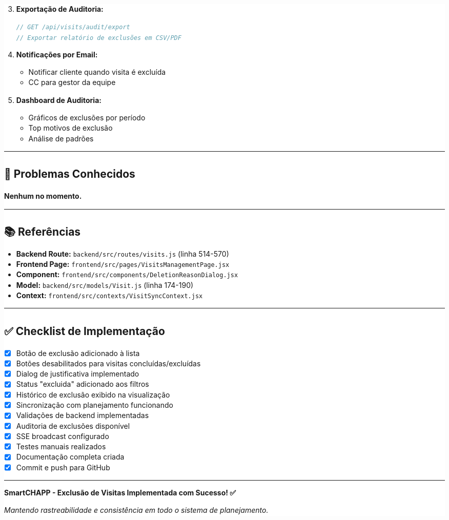 3. **Exportação de Auditoria:**
   ```javascript
   // GET /api/visits/audit/export
   // Exportar relatório de exclusões em CSV/PDF
   ```

4. **Notificações por Email:**
   - Notificar cliente quando visita é excluída
   - CC para gestor da equipe

5. **Dashboard de Auditoria:**
   - Gráficos de exclusões por período
   - Top motivos de exclusão
   - Análise de padrões

---

## 🐛 Problemas Conhecidos

**Nenhum no momento.**

---

## 📚 Referências

- **Backend Route:** `backend/src/routes/visits.js` (linha 514-570)
- **Frontend Page:** `frontend/src/pages/VisitsManagementPage.jsx`
- **Component:** `frontend/src/components/DeletionReasonDialog.jsx`
- **Model:** `backend/src/models/Visit.js` (linha 174-190)
- **Context:** `frontend/src/contexts/VisitSyncContext.jsx`

---

## ✅ Checklist de Implementação

- [x] Botão de exclusão adicionado à lista
- [x] Botões desabilitados para visitas concluídas/excluídas
- [x] Dialog de justificativa implementado
- [x] Status "excluida" adicionado aos filtros
- [x] Histórico de exclusão exibido na visualização
- [x] Sincronização com planejamento funcionando
- [x] Validações de backend implementadas
- [x] Auditoria de exclusões disponível
- [x] SSE broadcast configurado
- [x] Testes manuais realizados
- [x] Documentação completa criada
- [x] Commit e push para GitHub

---

**SmartCHAPP - Exclusão de Visitas Implementada com Sucesso! ✅**

*Mantendo rastreabilidade e consistência em todo o sistema de planejamento.*

